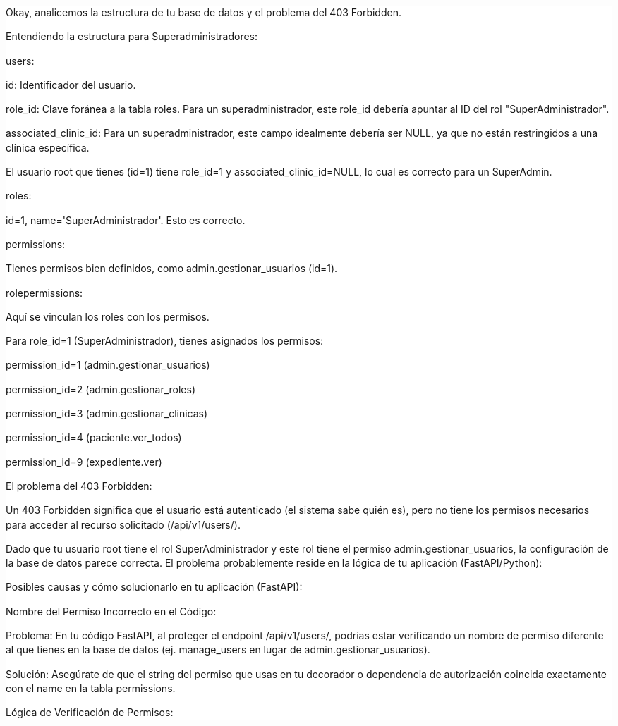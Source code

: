 Okay, analicemos la estructura de tu base de datos y el problema del 403 Forbidden.

Entendiendo la estructura para Superadministradores:

users:

id: Identificador del usuario.

role_id: Clave foránea a la tabla roles. Para un superadministrador, este role_id debería apuntar al ID del rol "SuperAdministrador".

associated_clinic_id: Para un superadministrador, este campo idealmente debería ser NULL, ya que no están restringidos a una clínica específica.

El usuario root que tienes (id=1) tiene role_id=1 y associated_clinic_id=NULL, lo cual es correcto para un SuperAdmin.

roles:

id=1, name='SuperAdministrador'. Esto es correcto.

permissions:

Tienes permisos bien definidos, como admin.gestionar_usuarios (id=1).

rolepermissions:

Aquí se vinculan los roles con los permisos.

Para role_id=1 (SuperAdministrador), tienes asignados los permisos:

permission_id=1 (admin.gestionar_usuarios)

permission_id=2 (admin.gestionar_roles)

permission_id=3 (admin.gestionar_clinicas)

permission_id=4 (paciente.ver_todos)

permission_id=9 (expediente.ver)

El problema del 403 Forbidden:

Un 403 Forbidden significa que el usuario está autenticado (el sistema sabe quién es), pero no tiene los permisos necesarios para acceder al recurso solicitado (/api/v1/users/).

Dado que tu usuario root tiene el rol SuperAdministrador y este rol tiene el permiso admin.gestionar_usuarios, la configuración de la base de datos parece correcta. El problema probablemente reside en la lógica de tu aplicación (FastAPI/Python):

Posibles causas y cómo solucionarlo en tu aplicación (FastAPI):

Nombre del Permiso Incorrecto en el Código:

Problema: En tu código FastAPI, al proteger el endpoint /api/v1/users/, podrías estar verificando un nombre de permiso diferente al que tienes en la base de datos (ej. manage_users en lugar de admin.gestionar_usuarios).

Solución: Asegúrate de que el string del permiso que usas en tu decorador o dependencia de autorización coincida exactamente con el name en la tabla permissions.

Lógica de Verificación de Permisos:
